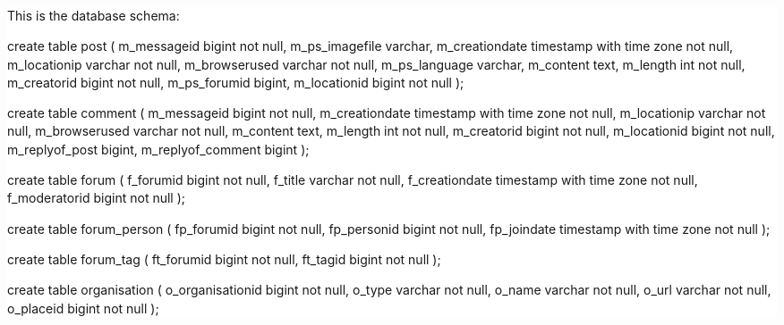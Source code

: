 

This is the database schema:

create table post (
    m_messageid bigint not null,
    m_ps_imagefile varchar,
    m_creationdate timestamp with time zone not null,
    m_locationip varchar not null,
    m_browserused varchar not null,
    m_ps_language varchar,
    m_content text,
    m_length int not null,
    m_creatorid bigint not null,
    m_ps_forumid bigint,
    m_locationid bigint not null
);

create table comment (
    m_messageid bigint not null,
    m_creationdate timestamp with time zone not null,
    m_locationip varchar not null,
    m_browserused varchar not null,
    m_content text,
    m_length int not null,
    m_creatorid bigint not null,
    m_locationid bigint not null,
    m_replyof_post bigint,
    m_replyof_comment bigint
);

create table forum (
   f_forumid bigint not null,
   f_title varchar not null,
   f_creationdate timestamp with time zone not null,
   f_moderatorid bigint not null
);

create table forum_person (
   fp_forumid bigint not null,
   fp_personid bigint not null,
   fp_joindate timestamp with time zone not null
);

create table forum_tag (
   ft_forumid bigint not null,
   ft_tagid bigint not null
);

create table organisation (
   o_organisationid bigint not null,
   o_type varchar not null,
   o_name varchar not null,
   o_url varchar not null,
   o_placeid bigint not null
);
